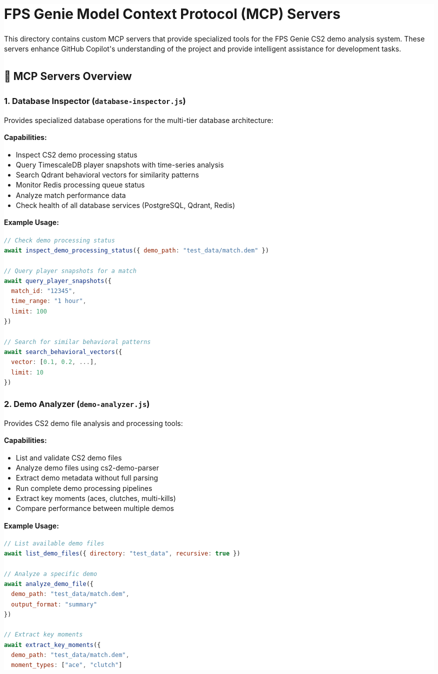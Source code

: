 # FPS Genie Model Context Protocol (MCP) Servers

This directory contains custom MCP servers that provide specialized tools for the FPS Genie CS2 demo analysis system. These servers enhance GitHub Copilot's understanding of the project and provide intelligent assistance for development tasks.

## 🚀 MCP Servers Overview

### 1. Database Inspector (`database-inspector.js`)
Provides specialized database operations for the multi-tier database architecture:

**Capabilities:**
- Inspect CS2 demo processing status
- Query TimescaleDB player snapshots with time-series analysis
- Search Qdrant behavioral vectors for similarity patterns
- Monitor Redis processing queue status
- Analyze match performance data
- Check health of all database services (PostgreSQL, Qdrant, Redis)

**Example Usage:**
```javascript
// Check demo processing status
await inspect_demo_processing_status({ demo_path: "test_data/match.dem" })

// Query player snapshots for a match
await query_player_snapshots({ 
  match_id: "12345", 
  time_range: "1 hour",
  limit: 100 
})

// Search for similar behavioral patterns
await search_behavioral_vectors({ 
  vector: [0.1, 0.2, ...], 
  limit: 10 
})
```

### 2. Demo Analyzer (`demo-analyzer.js`)
Provides CS2 demo file analysis and processing tools:

**Capabilities:**
- List and validate CS2 demo files
- Analyze demo files using cs2-demo-parser
- Extract demo metadata without full parsing
- Run complete demo processing pipelines
- Extract key moments (aces, clutches, multi-kills)
- Compare performance between multiple demos

**Example Usage:**
```javascript
// List available demo files
await list_demo_files({ directory: "test_data", recursive: true })

// Analyze a specific demo
await analyze_demo_file({ 
  demo_path: "test_data/match.dem",
  output_format: "summary" 
})

// Extract key moments
await extract_key_moments({ 
  demo_path: "test_data/match.dem",
  moment_types: ["ace", "clutch"] 
```